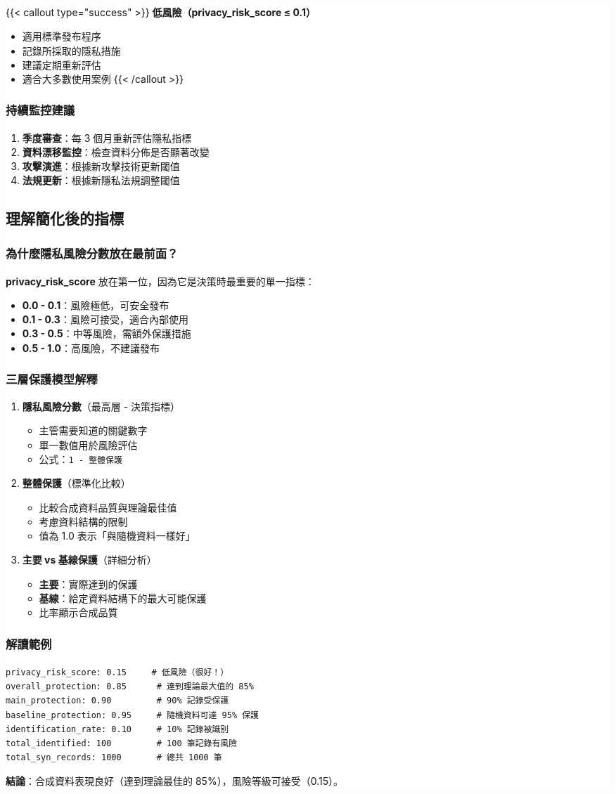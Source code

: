 {{< callout type="success" >}}
**低風險（privacy_risk_score ≤ 0.1）**
- 適用標準發布程序
- 記錄所採取的隱私措施
- 建議定期重新評估
- 適合大多數使用案例
{{< /callout >}}

### 持續監控建議
1. **季度審查**：每 3 個月重新評估隱私指標
2. **資料漂移監控**：檢查資料分佈是否顯著改變
3. **攻擊演進**：根據新攻擊技術更新閾值
4. **法規更新**：根據新隱私法規調整閾值

## 理解簡化後的指標

### 為什麼隱私風險分數放在最前面？
**privacy_risk_score** 放在第一位，因為它是決策時最重要的單一指標：
- **0.0 - 0.1**：風險極低，可安全發布
- **0.1 - 0.3**：風險可接受，適合內部使用
- **0.3 - 0.5**：中等風險，需額外保護措施
- **0.5 - 1.0**：高風險，不建議發布

### 三層保護模型解釋

1. **隱私風險分數**（最高層 - 決策指標）
   - 主管需要知道的關鍵數字
   - 單一數值用於風險評估
   - 公式：`1 - 整體保護`

2. **整體保護**（標準化比較）
   - 比較合成資料品質與理論最佳值
   - 考慮資料結構的限制
   - 值為 1.0 表示「與隨機資料一樣好」

3. **主要 vs 基線保護**（詳細分析）
   - **主要**：實際達到的保護
   - **基線**：給定資料結構下的最大可能保護
   - 比率顯示合成品質

### 解讀範例
```
privacy_risk_score: 0.15     # 低風險（很好！）
overall_protection: 0.85      # 達到理論最大值的 85%
main_protection: 0.90         # 90% 記錄受保護
baseline_protection: 0.95     # 隨機資料可達 95% 保護
identification_rate: 0.10     # 10% 記錄被識別
total_identified: 100         # 100 筆記錄有風險
total_syn_records: 1000       # 總共 1000 筆
```
**結論**：合成資料表現良好（達到理論最佳的 85%），風險等級可接受（0.15）。
